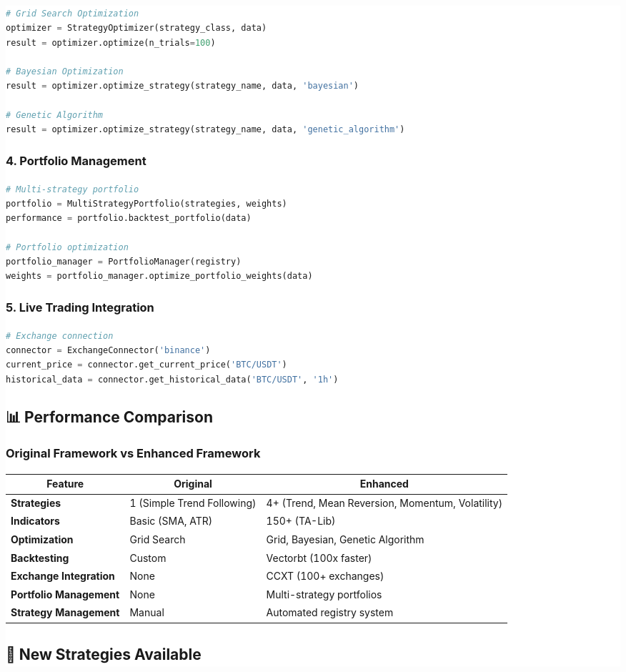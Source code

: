 ```python
# Grid Search Optimization
optimizer = StrategyOptimizer(strategy_class, data)
result = optimizer.optimize(n_trials=100)

# Bayesian Optimization
result = optimizer.optimize_strategy(strategy_name, data, 'bayesian')

# Genetic Algorithm
result = optimizer.optimize_strategy(strategy_name, data, 'genetic_algorithm')
```

### 4. **Portfolio Management**

```python
# Multi-strategy portfolio
portfolio = MultiStrategyPortfolio(strategies, weights)
performance = portfolio.backtest_portfolio(data)

# Portfolio optimization
portfolio_manager = PortfolioManager(registry)
weights = portfolio_manager.optimize_portfolio_weights(data)
```

### 5. **Live Trading Integration**

```python
# Exchange connection
connector = ExchangeConnector('binance')
current_price = connector.get_current_price('BTC/USDT')
historical_data = connector.get_historical_data('BTC/USDT', '1h')
```

## 📊 Performance Comparison

### Original Framework vs Enhanced Framework

| Feature | Original | Enhanced |
|---------|----------|----------|
| **Strategies** | 1 (Simple Trend Following) | 4+ (Trend, Mean Reversion, Momentum, Volatility) |
| **Indicators** | Basic (SMA, ATR) | 150+ (TA-Lib) |
| **Optimization** | Grid Search | Grid, Bayesian, Genetic Algorithm |
| **Backtesting** | Custom | Vectorbt (100x faster) |
| **Exchange Integration** | None | CCXT (100+ exchanges) |
| **Portfolio Management** | None | Multi-strategy portfolios |
| **Strategy Management** | Manual | Automated registry system |

## 🎯 New Strategies Available
